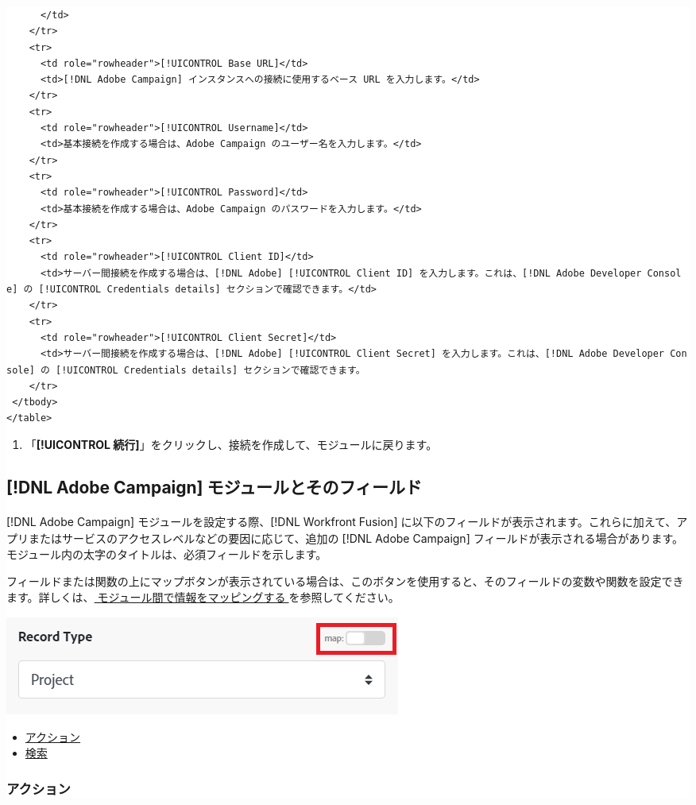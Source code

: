           </td>
        </tr>
        <tr>
          <td role="rowheader">[!UICONTROL Base URL]</td>
          <td>[!DNL Adobe Campaign] インスタンスへの接続に使用するベース URL を入力します。</td>
        </tr>
        <tr>
          <td role="rowheader">[!UICONTROL Username]</td>
          <td>基本接続を作成する場合は、Adobe Campaign のユーザー名を入力します。</td>
        </tr>
        <tr>
          <td role="rowheader">[!UICONTROL Password]</td>
          <td>基本接続を作成する場合は、Adobe Campaign のパスワードを入力します。</td>
        </tr>
        <tr>
          <td role="rowheader">[!UICONTROL Client ID]</td>
          <td>サーバー間接続を作成する場合は、[!DNL Adobe] [!UICONTROL Client ID] を入力します。これは、[!DNL Adobe Developer Console] の [!UICONTROL Credentials details] セクションで確認できます。</td>
        </tr>
        <tr>
          <td role="rowheader">[!UICONTROL Client Secret]</td>
          <td>サーバー間接続を作成する場合は、[!DNL Adobe] [!UICONTROL Client Secret] を入力します。これは、[!DNL Adobe Developer Console] の [!UICONTROL Credentials details] セクションで確認できます。
        </tr>
     </tbody>
    </table>
1. 「**[!UICONTROL 続行]**」をクリックし、接続を作成して、モジュールに戻ります。

## [!DNL Adobe Campaign] モジュールとそのフィールド

[!DNL Adobe Campaign] モジュールを設定する際、[!DNL Workfront Fusion] に以下のフィールドが表示されます。これらに加えて、アプリまたはサービスのアクセスレベルなどの要因に応じて、追加の [!DNL Adobe Campaign] フィールドが表示される場合があります。モジュール内の太字のタイトルは、必須フィールドを示します。

フィールドまたは関数の上にマップボタンが表示されている場合は、このボタンを使用すると、そのフィールドの変数や関数を設定できます。詳しくは、[ モジュール間で情報をマッピングする ](/help/workfront-fusion/create-scenarios/map-data/map-data-from-one-to-another.md) を参照してください。

![ マップ切り替え ](/help/workfront-fusion/references/apps-and-modules/assets/map-toggle-350x74.png)


* [アクション](#actions)
* [検索](#searches)




### アクション
